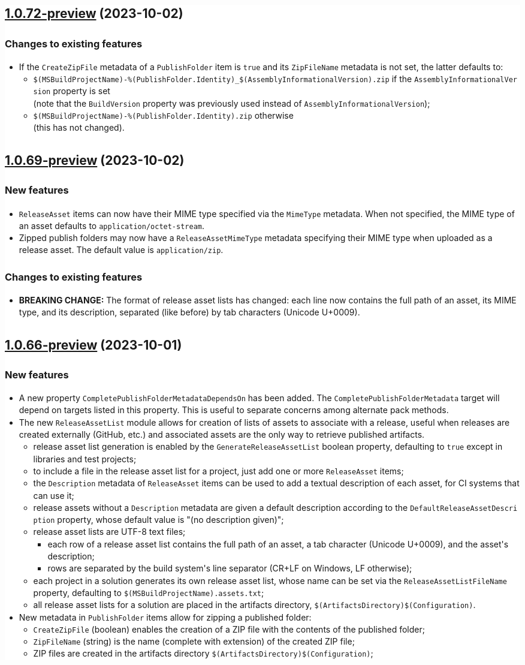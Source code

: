 ## [1.0.72-preview](https://github.com/Tenacom/Buildvana.Sdk/releases/tag/1.0.72-preview) (2023-10-02)

### Changes to existing features

- If the `CreateZipFile` metadata of a `PublishFolder` item is `true` and its `ZipFileName` metadata is not set, the latter defaults to:
  - `$(MSBuildProjectName)-%(PublishFolder.Identity)_$(AssemblyInformationalVersion).zip` if the `AssemblyInformationalVersion` property is set  
  (note that the `BuildVersion` property was previously used instead of `AssemblyInformationalVersion`);
  - `$(MSBuildProjectName)-%(PublishFolder.Identity).zip` otherwise  
  (this has not changed).

## [1.0.69-preview](https://github.com/Tenacom/Buildvana.Sdk/releases/tag/1.0.69-preview) (2023-10-02)

### New features

- `ReleaseAsset` items can now have their MIME type specified via the `MimeType` metadata. When not specified, the MIME type of an asset defaults to `application/octet-stream`.
- Zipped publish folders may now have a `ReleaseAssetMimeType` metadata specifying their MIME type when uploaded as a release asset. The default value is `application/zip`.

### Changes to existing features

- **BREAKING CHANGE:** The format of release asset lists has changed: each line now contains the full path of an asset, its MIME type, and its description, separated (like before) by tab characters (Unicode U+0009).

## [1.0.66-preview](https://github.com/Tenacom/Buildvana.Sdk/releases/tag/1.0.66-preview) (2023-10-01)

### New features

- A new property `CompletePublishFolderMetadataDependsOn` has been added. The `CompletePublishFolderMetadata` target will depend on targets listed in this property. This is useful to separate concerns among alternate pack methods.
- The new `ReleaseAssetList` module allows for creation of lists of assets to associate with a release, useful when releases are created externally (GitHub, etc.) and associated assets are the only way to retrieve published artifacts.
  - release asset list generation is enabled by the `GenerateReleaseAssetList` boolean property, defaulting to `true` except in libraries and test projects;
  - to include a file in the release asset list for a project, just add one or more `ReleaseAsset` items;
  - the `Description` metadata of `ReleaseAsset` items can be used to add a textual description of each asset, for CI systems that can use it;
  - release assets without a `Description` metadata are given a default description according to the `DefaultReleaseAssetDescription` property, whose default value is "(no description given)";
  - release asset lists are UTF-8 text files;
    - each row of a release asset list contains the full path of an asset, a tab character (Unicode U+0009), and the asset's description;
    - rows are separated by the build system's line separator (CR+LF on Windows, LF otherwise);
  - each project in a solution generates its own release asset list, whose name can be set via the `ReleaseAssetListFileName` property, defaulting to `$(MSBuildProjectName).assets.txt`;
  - all release asset lists for a solution are placed in the artifacts directory, `$(ArtifactsDirectory)$(Configuration)`.
- New metadata in `PublishFolder` items allow for zipping a published folder:
  - `CreateZipFile` (boolean) enables the creation of a ZIP file with the contents of the published folder;
  - `ZipFileName` (string) is the name (complete with extension) of the created ZIP file;
  - ZIP files are created in the artifacts directory `$(ArtifactsDirectory)$(Configuration)`;
